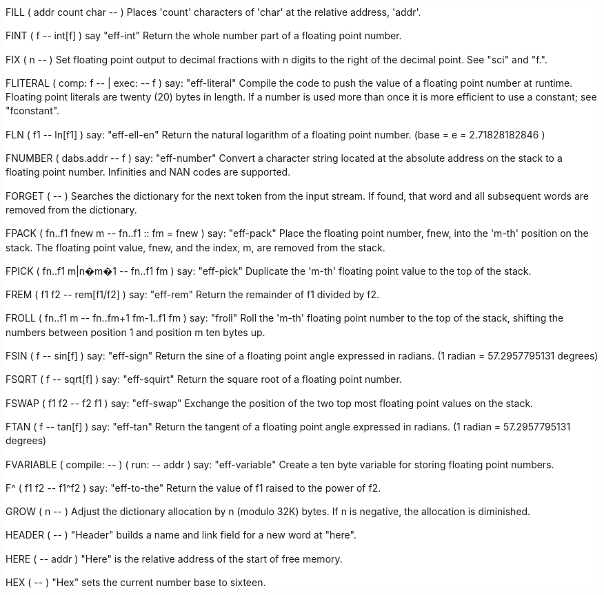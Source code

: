 FILL ( addr count char -- )  <standard>   Places 'count' characters of 'char' at the relative address, 'addr'.

FINT ( f -- int[f] ) <floating> say "eff-int" Return the whole number part of a floating point number.

FIX ( n -- ) <floating> Set floating point output to decimal fractions with n digits to the right of the decimal point. See "sci" and "f.".

FLITERAL ( comp: f -- | exec: -- f ) <floating> say: "eff-literal" Compile the code to push the value of a floating point number at runtime. Floating point literals are twenty (20) bytes in length. If a number is used more than once it is more efficient to use a constant; see "fconstant".

FLN ( f1 -- ln[f1] ) <floating> say: "eff-ell-en" Return the natural logarithm of a floating point number. (base = e = 2.71828182846 )

FNUMBER ( dabs.addr -- f ) <floating> say: "eff-number" Convert a character string located at the absolute address on the stack to a floating point number. Infinities and NAN codes are supported.

FORGET ( -- )  <standard>   Searches the dictionary for the next token from the input stream.  If found, that word and all subsequent words are removed from the dictionary.

FPACK ( fn..f1 fnew m -- fn..f1 :: fm = fnew ) <floating> say: "eff-pack" Place the floating point number, fnew, into the 'm-th' position on the stack. The floating point value, fnew, and the index, m, are removed from the stack.

FPICK ( fn..f1 m|n�m�1 -- fn..f1 fm ) <floating> say: "eff-pick" Duplicate the 'm-th' floating point value to the top of the stack.

FREM ( f1 f2 -- rem[f1/f2] ) <floating> say: "eff-rem" Return the remainder of f1 divided by f2.

FROLL ( fn..f1 m -- fn..fm+1 fm-1..f1 fm ) <floating> say: "froll" Roll the 'm-th' floating point number to the top of the stack, shifting the numbers between position 1 and position m ten bytes up.

FSIN ( f -- sin[f] ) <floating> say: "eff-sign" Return the sine of a floating point angle expressed in radians. (1 radian = 57.2957795131 degrees)

FSQRT ( f -- sqrt[f] ) <floating> say: "eff-squirt" Return the square root of a floating point number.

FSWAP ( f1 f2 -- f2 f1 ) <floating> say: "eff-swap" Exchange the position of the two top most floating point values on the stack.

FTAN ( f -- tan[f] ) <floating> say: "eff-tan" Return the tangent of a floating point angle expressed in radians. (1 radian = 57.2957795131 degrees)

FVARIABLE ( compile: -- ) ( run: -- addr ) <floating> say: "eff-variable" Create a ten byte variable for storing floating point numbers.

F^ ( f1 f2 -- f1^f2 ) <floating> say: "eff-to-the" Return the value of f1 raised to the power of f2.

GROW ( n -- ) <DA only> Adjust the dictionary allocation by n (modulo 32K) bytes. If n is negative, the allocation is diminished.

HEADER ( -- )   "Header" builds a name and link field for a new word at "here".

HERE ( -- addr )  <standard>   "Here" is the relative address of the start of free memory.

HEX ( -- )  <standard>   "Hex" sets the current number base to sixteen.
